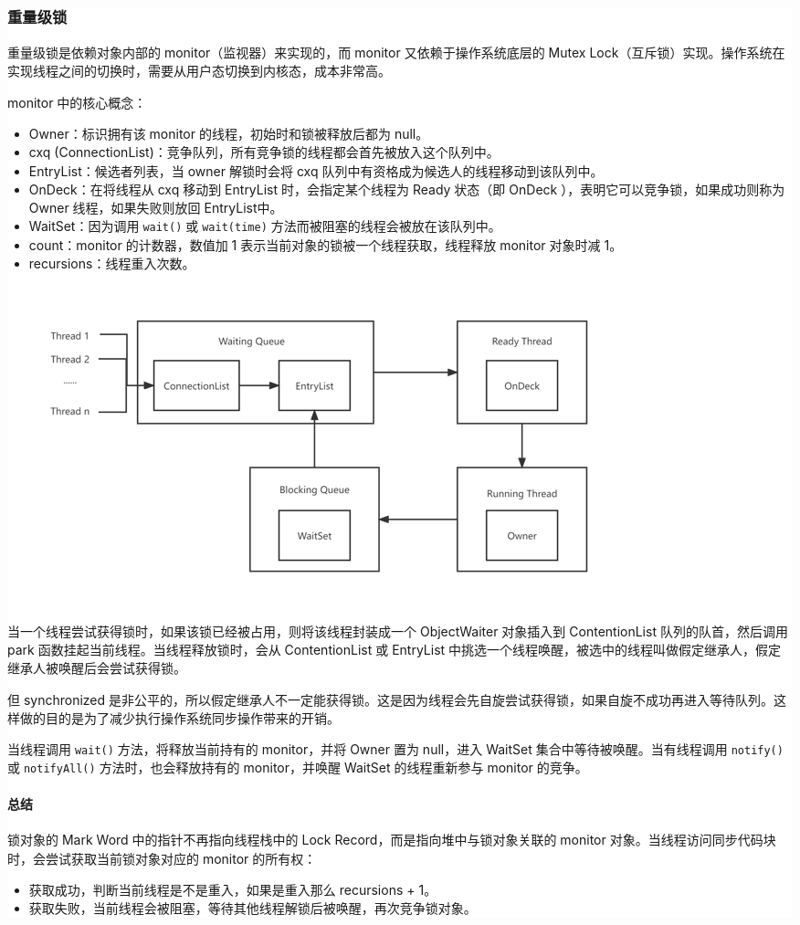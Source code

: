 ### 重量级锁

重量级锁是依赖对象内部的 monitor（监视器）来实现的，而 monitor 又依赖于操作系统底层的 Mutex Lock（互斥锁）实现。操作系统在实现线程之间的切换时，需要从用户态切换到内核态，成本非常高。

monitor 中的核心概念：

- Owner：标识拥有该 monitor 的线程，初始时和锁被释放后都为 null。
- cxq (ConnectionList)：竞争队列，所有竞争锁的线程都会首先被放入这个队列中。
- EntryList：候选者列表，当 owner 解锁时会将 cxq 队列中有资格成为候选人的线程移动到该队列中。
- OnDeck：在将线程从 cxq 移动到 EntryList 时，会指定某个线程为 Ready 状态（即 OnDeck ），表明它可以竞争锁，如果成功则称为 Owner 线程，如果失败则放回 EntryList中。
- WaitSet：因为调用 `wait()` 或 `wait(time)` 方法而被阻塞的线程会被放在该队列中。
- count：monitor 的计数器，数值加 1 表示当前对象的锁被一个线程获取，线程释放 monitor 对象时减 1。
- recursions：线程重入次数。

![重量级锁状态](../images/20220401225303006.png)

当⼀个线程尝试获得锁时，如果该锁已经被占用，则将该线程封装成⼀个 ObjectWaiter 对象插⼊到 ContentionList 队列的队⾸，然后调用 park 函数挂起当前线程。当线程释放锁时，会从 ContentionList 或 EntryList 中挑选⼀个线程唤醒，被选中的线程叫做假定继承人，假定继承人被唤醒后会尝试获得锁。

但 synchronized 是非公平的，所以假定继承人不⼀定能获得锁。这是因为线程会先自旋尝试获得锁，如果自旋不成功再进入等待队列。这样做的目的是为了减少执行操作系统同步操作带来的开销。

当线程调用 `wait()` 方法，将释放当前持有的 monitor，并将 Owner 置为 null，进入 WaitSet 集合中等待被唤醒。当有线程调用 `notify()` 或 `notifyAll()` 方法时，也会释放持有的 monitor，并唤醒 WaitSet 的线程重新参与 monitor 的竞争。



#### 总结

锁对象的 Mark Word 中的指针不再指向线程栈中的 Lock Record，而是指向堆中与锁对象关联的 monitor 对象。当线程访问同步代码块时，会尝试获取当前锁对象对应的 monitor 的所有权：

- 获取成功，判断当前线程是不是重入，如果是重入那么 recursions + 1。
- 获取失败，当前线程会被阻塞，等待其他线程解锁后被唤醒，再次竞争锁对象。
